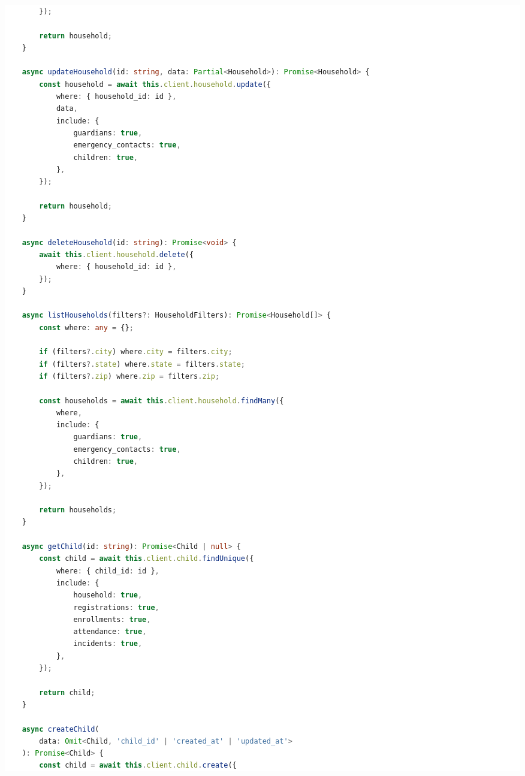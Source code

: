 ````typescript
		});

		return household;
	}

	async updateHousehold(id: string, data: Partial<Household>): Promise<Household> {
		const household = await this.client.household.update({
			where: { household_id: id },
			data,
			include: {
				guardians: true,
				emergency_contacts: true,
				children: true,
			},
		});

		return household;
	}

	async deleteHousehold(id: string): Promise<void> {
		await this.client.household.delete({
			where: { household_id: id },
		});
	}

	async listHouseholds(filters?: HouseholdFilters): Promise<Household[]> {
		const where: any = {};

		if (filters?.city) where.city = filters.city;
		if (filters?.state) where.state = filters.state;
		if (filters?.zip) where.zip = filters.zip;

		const households = await this.client.household.findMany({
			where,
			include: {
				guardians: true,
				emergency_contacts: true,
				children: true,
			},
		});

		return households;
	}

	async getChild(id: string): Promise<Child | null> {
		const child = await this.client.child.findUnique({
			where: { child_id: id },
			include: {
				household: true,
				registrations: true,
				enrollments: true,
				attendance: true,
				incidents: true,
			},
		});

		return child;
	}

	async createChild(
		data: Omit<Child, 'child_id' | 'created_at' | 'updated_at'>
	): Promise<Child> {
		const child = await this.client.child.create({
````